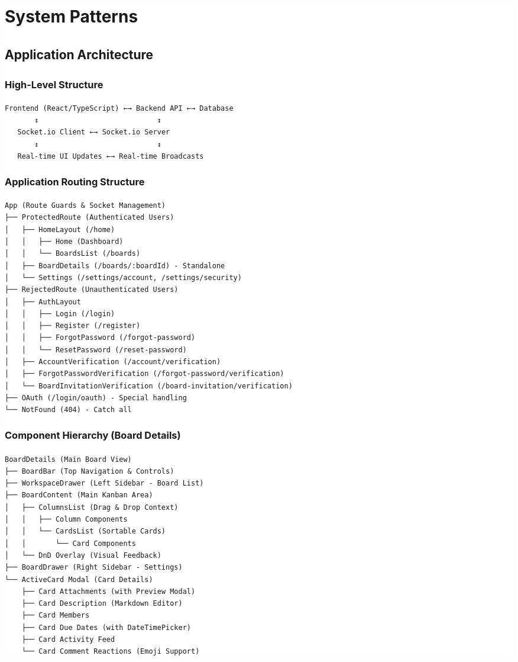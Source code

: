 # System Patterns

## Application Architecture

### High-Level Structure

```
Frontend (React/TypeScript) ←→ Backend API ←→ Database
       ↕                            ↕
   Socket.io Client ←→ Socket.io Server
       ↕                            ↕
   Real-time UI Updates ←→ Real-time Broadcasts
```

### Application Routing Structure

```
App (Route Guards & Socket Management)
├── ProtectedRoute (Authenticated Users)
│   ├── HomeLayout (/home)
│   │   ├── Home (Dashboard)
│   │   └── BoardsList (/boards)
│   ├── BoardDetails (/boards/:boardId) - Standalone
│   └── Settings (/settings/account, /settings/security)
├── RejectedRoute (Unauthenticated Users)
│   ├── AuthLayout
│   │   ├── Login (/login)
│   │   ├── Register (/register)
│   │   ├── ForgotPassword (/forgot-password)
│   │   └── ResetPassword (/reset-password)
│   ├── AccountVerification (/account/verification)
│   ├── ForgotPasswordVerification (/forgot-password/verification)
│   └── BoardInvitationVerification (/board-invitation/verification)
├── OAuth (/login/oauth) - Special handling
└── NotFound (404) - Catch all
```

### Component Hierarchy (Board Details)

```
BoardDetails (Main Board View)
├── BoardBar (Top Navigation & Controls)
├── WorkspaceDrawer (Left Sidebar - Board List)
├── BoardContent (Main Kanban Area)
│   ├── ColumnsList (Drag & Drop Context)
│   │   ├── Column Components
│   │   └── CardsList (Sortable Cards)
│   │       └── Card Components
│   └── DnD Overlay (Visual Feedback)
├── BoardDrawer (Right Sidebar - Settings)
└── ActiveCard Modal (Card Details)
    ├── Card Attachments (with Preview Modal)
    ├── Card Description (Markdown Editor)
    ├── Card Members
    ├── Card Due Dates (with DateTimePicker)
    ├── Card Activity Feed
    └── Card Comment Reactions (Emoji Support)
```
